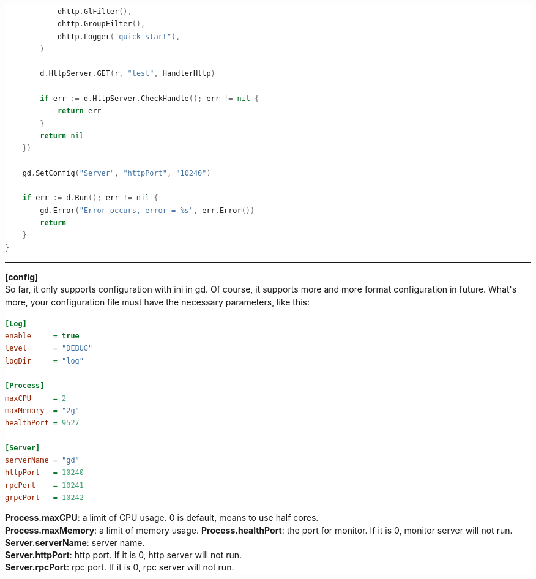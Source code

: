 ```go
			dhttp.GlFilter(),
			dhttp.GroupFilter(),
			dhttp.Logger("quick-start"),
		)

		d.HttpServer.GET(r, "test", HandlerHttp)

		if err := d.HttpServer.CheckHandle(); err != nil {
			return err
		}
		return nil
	})

	gd.SetConfig("Server", "httpPort", "10240")

	if err := d.Run(); err != nil {
		gd.Error("Error occurs, error = %s", err.Error())
		return
	}
}
```

---
**[config]**  
So far, it only supports configuration with ini in gd. Of course, it supports more and more format configuration in future.
What's more, your configuration file must have the necessary parameters, like this:

```ini
[Log]
enable     = true
level      = "DEBUG"
logDir     = "log"

[Process]
maxCPU     = 2
maxMemory  = "2g"
healthPort = 9527

[Server]
serverName = "gd"
httpPort   = 10240
rpcPort    = 10241
grpcPort   = 10242
```

**Process.maxCPU**: a limit of CPU usage. 0 is default, means to use half cores.  
**Process.maxMemory**: a limit of memory usage.
**Process.healthPort**: the port for monitor. If it is 0, monitor server will not run. 
**Server.serverName**: server name.  
**Server.httpPort**: http port. If it is 0, http server will not run.   
**Server.rpcPort**: rpc port. If it is 0, rpc server will not run. 
